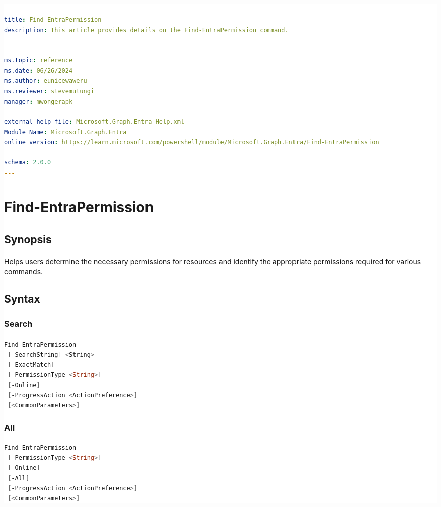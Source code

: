```yaml
---
title: Find-EntraPermission
description: This article provides details on the Find-EntraPermission command.


ms.topic: reference
ms.date: 06/26/2024
ms.author: eunicewaweru
ms.reviewer: stevemutungi
manager: mwongerapk

external help file: Microsoft.Graph.Entra-Help.xml
Module Name: Microsoft.Graph.Entra
online version: https://learn.microsoft.com/powershell/module/Microsoft.Graph.Entra/Find-EntraPermission

schema: 2.0.0
---
```


# Find-EntraPermission

## Synopsis

Helps users determine the necessary permissions for resources and identify the appropriate permissions required for various commands.

## Syntax

### Search

```powershell
Find-EntraPermission
 [-SearchString] <String>
 [-ExactMatch]
 [-PermissionType <String>]
 [-Online]
 [-ProgressAction <ActionPreference>]
 [<CommonParameters>]
```

### All

```powershell
Find-EntraPermission
 [-PermissionType <String>]
 [-Online]
 [-All]
 [-ProgressAction <ActionPreference>]
 [<CommonParameters>]
```
